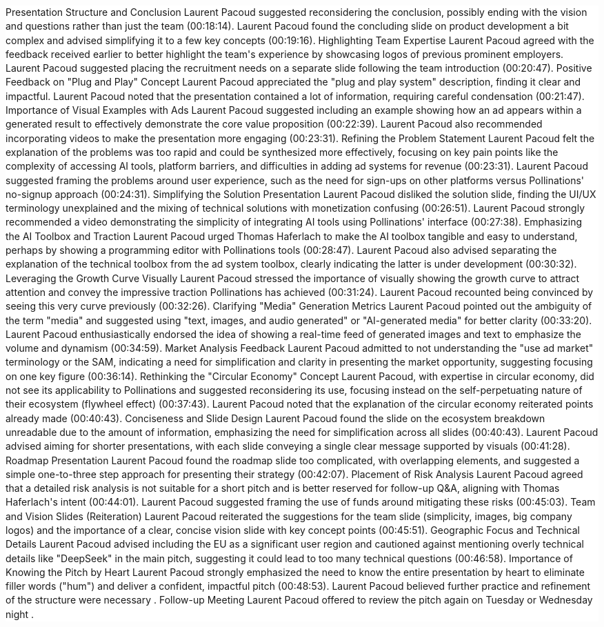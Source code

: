Presentation Structure and Conclusion Laurent Pacoud suggested reconsidering the conclusion, possibly ending with the vision and questions rather than just the team (00:18:14). Laurent Pacoud found the concluding slide on product development a bit complex and advised simplifying it to a few key concepts (00:19:16).
Highlighting Team Expertise Laurent Pacoud agreed with the feedback received earlier to better highlight the team's experience by showcasing logos of previous prominent employers. Laurent Pacoud suggested placing the recruitment needs on a separate slide following the team introduction (00:20:47).
Positive Feedback on "Plug and Play" Concept Laurent Pacoud appreciated the "plug and play system" description, finding it clear and impactful. Laurent Pacoud noted that the presentation contained a lot of information, requiring careful condensation (00:21:47).
Importance of Visual Examples with Ads Laurent Pacoud suggested including an example showing how an ad appears within a generated result to effectively demonstrate the core value proposition (00:22:39). Laurent Pacoud also recommended incorporating videos to make the presentation more engaging (00:23:31).
Refining the Problem Statement Laurent Pacoud felt the explanation of the problems was too rapid and could be synthesized more effectively, focusing on key pain points like the complexity of accessing AI tools, platform barriers, and difficulties in adding ad systems for revenue (00:23:31). Laurent Pacoud suggested framing the problems around user experience, such as the need for sign-ups on other platforms versus Pollinations' no-signup approach (00:24:31).
Simplifying the Solution Presentation Laurent Pacoud disliked the solution slide, finding the UI/UX terminology unexplained and the mixing of technical solutions with monetization confusing (00:26:51). Laurent Pacoud strongly recommended a video demonstrating the simplicity of integrating AI tools using Pollinations' interface (00:27:38).
Emphasizing the AI Toolbox and Traction Laurent Pacoud urged Thomas Haferlach to make the AI toolbox tangible and easy to understand, perhaps by showing a programming editor with Pollinations tools (00:28:47). Laurent Pacoud also advised separating the explanation of the technical toolbox from the ad system toolbox, clearly indicating the latter is under development (00:30:32).
Leveraging the Growth Curve Visually Laurent Pacoud stressed the importance of visually showing the growth curve to attract attention and convey the impressive traction Pollinations has achieved (00:31:24). Laurent Pacoud recounted being convinced by seeing this very curve previously (00:32:26).
Clarifying "Media" Generation Metrics Laurent Pacoud pointed out the ambiguity of the term "media" and suggested using "text, images, and audio generated" or "AI-generated media" for better clarity (00:33:20). Laurent Pacoud enthusiastically endorsed the idea of showing a real-time feed of generated images and text to emphasize the volume and dynamism (00:34:59).
Market Analysis Feedback Laurent Pacoud admitted to not understanding the "use ad market" terminology or the SAM, indicating a need for simplification and clarity in presenting the market opportunity, suggesting focusing on one key figure (00:36:14).
Rethinking the "Circular Economy" Concept Laurent Pacoud, with expertise in circular economy, did not see its applicability to Pollinations and suggested reconsidering its use, focusing instead on the self-perpetuating nature of their ecosystem (flywheel effect) (00:37:43). Laurent Pacoud noted that the explanation of the circular economy reiterated points already made (00:40:43).
Conciseness and Slide Design Laurent Pacoud found the slide on the ecosystem breakdown unreadable due to the amount of information, emphasizing the need for simplification across all slides (00:40:43). Laurent Pacoud advised aiming for shorter presentations, with each slide conveying a single clear message supported by visuals (00:41:28).
Roadmap Presentation Laurent Pacoud found the roadmap slide too complicated, with overlapping elements, and suggested a simple one-to-three step approach for presenting their strategy (00:42:07).
Placement of Risk Analysis Laurent Pacoud agreed that a detailed risk analysis is not suitable for a short pitch and is better reserved for follow-up Q&A, aligning with Thomas Haferlach's intent (00:44:01). Laurent Pacoud suggested framing the use of funds around mitigating these risks (00:45:03).
Team and Vision Slides (Reiteration) Laurent Pacoud reiterated the suggestions for the team slide (simplicity, images, big company logos) and the importance of a clear, concise vision slide with key concept points (00:45:51).
Geographic Focus and Technical Details Laurent Pacoud advised including the EU as a significant user region and cautioned against mentioning overly technical details like "DeepSeek" in the main pitch, suggesting it could lead to too many technical questions (00:46:58).
Importance of Knowing the Pitch by Heart Laurent Pacoud strongly emphasized the need to know the entire presentation by heart to eliminate filler words ("hum") and deliver a confident, impactful pitch (00:48:53). Laurent Pacoud believed further practice and refinement of the structure were necessary .
Follow-up Meeting Laurent Pacoud offered to review the pitch again on Tuesday or Wednesday night .
